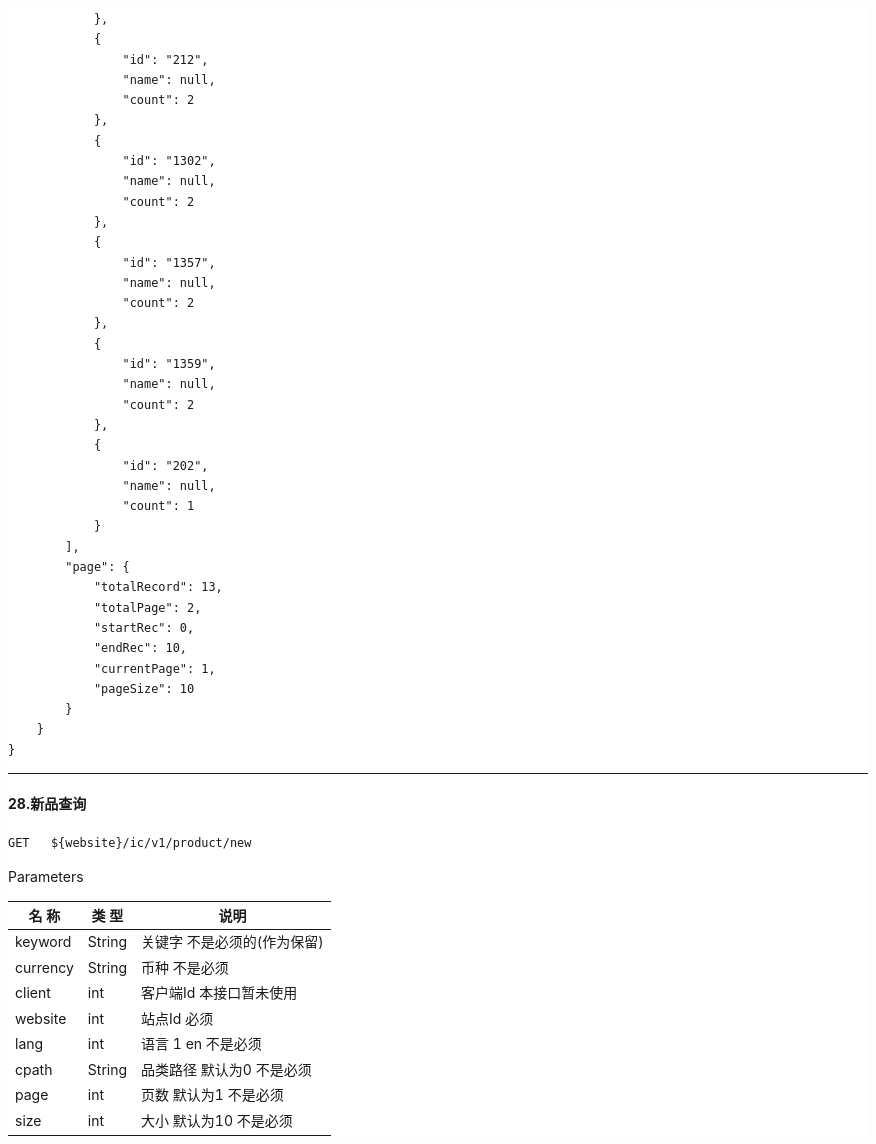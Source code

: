 ```
            },
            {
                "id": "212",
                "name": null,
                "count": 2
            },
            {
                "id": "1302",
                "name": null,
                "count": 2
            },
            {
                "id": "1357",
                "name": null,
                "count": 2
            },
            {
                "id": "1359",
                "name": null,
                "count": 2
            },
            {
                "id": "202",
                "name": null,
                "count": 1
            }
        ],
        "page": {
            "totalRecord": 13,
            "totalPage": 2,
            "startRec": 0,
            "endRec": 10,
            "currentPage": 1,
            "pageSize": 10
        }
    }
}

```
---------------------------------------
#### 28.新品查询
```
GET   ${website}/ic/v1/product/new
```

  Parameters

|  名 称   |   类 型  |                    说明                                         |
| -------- | -------- | -----------------------------------------------                 |
| keyword|   String|   关键字 不是必须的(作为保留)|
| currency|   String|  币种 不是必须|
| client|   int|  客户端Id 本接口暂未使用|
| website|   int|  站点Id 必须 |
| lang|   int|   语言 1 en  不是必须|
| cpath|   String|   品类路径 默认为0  不是必须|
| page|   int|   页数 默认为1 不是必须|
| size|   int|  大小 默认为10  不是必须|